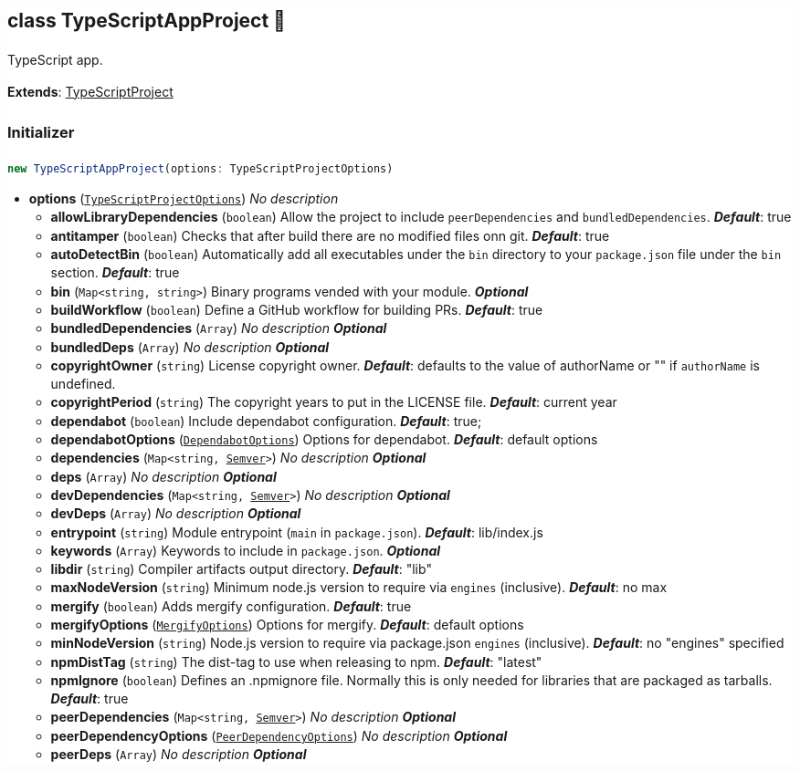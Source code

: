 




## class TypeScriptAppProject 🔹 <a id="projen-typescriptappproject"></a>

TypeScript app.

__Extends__: [TypeScriptProject](#projen-typescriptproject)

### Initializer




```ts
new TypeScriptAppProject(options: TypeScriptProjectOptions)
```

* **options** (<code>[TypeScriptProjectOptions](#projen-typescriptprojectoptions)</code>)  *No description*
  * **allowLibraryDependencies** (<code>boolean</code>)  Allow the project to include `peerDependencies` and `bundledDependencies`. __*Default*__: true
  * **antitamper** (<code>boolean</code>)  Checks that after build there are no modified files onn git. __*Default*__: true
  * **autoDetectBin** (<code>boolean</code>)  Automatically add all executables under the `bin` directory to your `package.json` file under the `bin` section. __*Default*__: true
  * **bin** (<code>Map<string, string></code>)  Binary programs vended with your module. __*Optional*__
  * **buildWorkflow** (<code>boolean</code>)  Define a GitHub workflow for building PRs. __*Default*__: true
  * **bundledDependencies** (<code>Array<string></code>)  *No description* __*Optional*__
  * **bundledDeps** (<code>Array<string></code>)  *No description* __*Optional*__
  * **copyrightOwner** (<code>string</code>)  License copyright owner. __*Default*__: defaults to the value of authorName or "" if `authorName` is undefined.
  * **copyrightPeriod** (<code>string</code>)  The copyright years to put in the LICENSE file. __*Default*__: current year
  * **dependabot** (<code>boolean</code>)  Include dependabot configuration. __*Default*__: true;
  * **dependabotOptions** (<code>[DependabotOptions](#projen-dependabotoptions)</code>)  Options for dependabot. __*Default*__: default options
  * **dependencies** (<code>Map<string, [Semver](#projen-semver)></code>)  *No description* __*Optional*__
  * **deps** (<code>Array<string></code>)  *No description* __*Optional*__
  * **devDependencies** (<code>Map<string, [Semver](#projen-semver)></code>)  *No description* __*Optional*__
  * **devDeps** (<code>Array<string></code>)  *No description* __*Optional*__
  * **entrypoint** (<code>string</code>)  Module entrypoint (`main` in `package.json`). __*Default*__: lib/index.js
  * **keywords** (<code>Array<string></code>)  Keywords to include in `package.json`. __*Optional*__
  * **libdir** (<code>string</code>)  Compiler artifacts output directory. __*Default*__: "lib"
  * **maxNodeVersion** (<code>string</code>)  Minimum node.js version to require via `engines` (inclusive). __*Default*__: no max
  * **mergify** (<code>boolean</code>)  Adds mergify configuration. __*Default*__: true
  * **mergifyOptions** (<code>[MergifyOptions](#projen-mergifyoptions)</code>)  Options for mergify. __*Default*__: default options
  * **minNodeVersion** (<code>string</code>)  Node.js version to require via package.json `engines` (inclusive). __*Default*__: no "engines" specified
  * **npmDistTag** (<code>string</code>)  The dist-tag to use when releasing to npm. __*Default*__: "latest"
  * **npmIgnore** (<code>boolean</code>)  Defines an .npmignore file. Normally this is only needed for libraries that are packaged as tarballs. __*Default*__: true
  * **peerDependencies** (<code>Map<string, [Semver](#projen-semver)></code>)  *No description* __*Optional*__
  * **peerDependencyOptions** (<code>[PeerDependencyOptions](#projen-peerdependencyoptions)</code>)  *No description* __*Optional*__
  * **peerDeps** (<code>Array<string></code>)  *No description* __*Optional*__